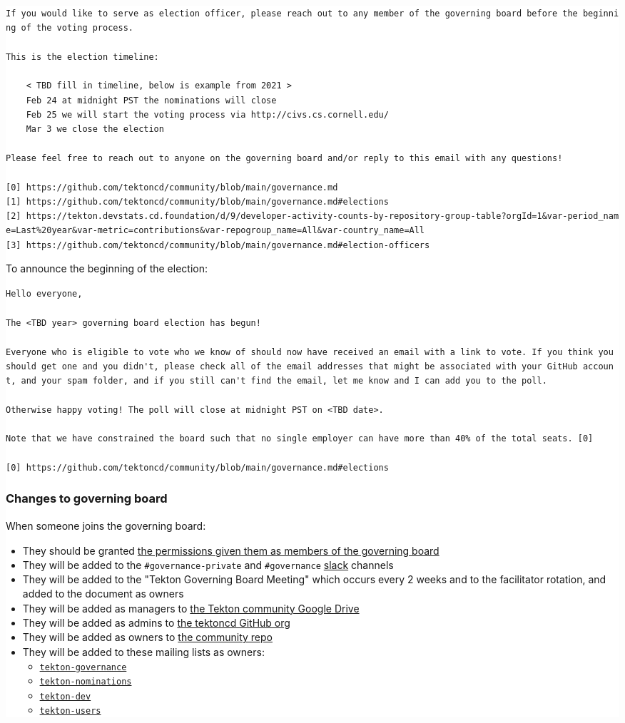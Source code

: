 ```
If you would like to serve as election officer, please reach out to any member of the governing board before the beginning of the voting process.

This is the election timeline:

    < TBD fill in timeline, below is example from 2021 >
    Feb 24 at midnight PST the nominations will close
    Feb 25 we will start the voting process via http://civs.cs.cornell.edu/
    Mar 3 we close the election

Please feel free to reach out to anyone on the governing board and/or reply to this email with any questions!

[0] https://github.com/tektoncd/community/blob/main/governance.md
[1] https://github.com/tektoncd/community/blob/main/governance.md#elections
[2] https://tekton.devstats.cd.foundation/d/9/developer-activity-counts-by-repository-group-table?orgId=1&var-period_name=Last%20year&var-metric=contributions&var-repogroup_name=All&var-country_name=All
[3] https://github.com/tektoncd/community/blob/main/governance.md#election-officers
```

To announce the beginning of the election:

```
Hello everyone,

The <TBD year> governing board election has begun!

Everyone who is eligible to vote who we know of should now have received an email with a link to vote. If you think you should get one and you didn't, please check all of the email addresses that might be associated with your GitHub account, and your spam folder, and if you still can't find the email, let me know and I can add you to the poll.

Otherwise happy voting! The poll will close at midnight PST on <TBD date>.

Note that we have constrained the board such that no single employer can have more than 40% of the total seats. [0]

[0] https://github.com/tektoncd/community/blob/main/governance.md#elections
```

### Changes to governing board

When someone joins the governing board:
* They should be granted [the permissions given them as members of the governing board](#permissions-and-access)
* They will be added to the `#governance-private` and `#governance` [slack](contact.md#slack) channels
* They will be added to the "Tekton Governing Board Meeting" which occurs every 2 weeks and to the facilitator rotation, and
  added to the document as owners
* They will be added as managers to [the Tekton community Google Drive](https://github.com/tektoncd/community/blob/main/contact.md#shared-drive)
* They will be added as admins to [the tektoncd GitHub org](https://github.com/tektoncd/community/blob/main/org/org.yaml)
* They will be added as owners to [the community repo](https://github.com/tektoncd/community/blob/main/OWNERS)
* They will be added to these mailing lists as owners:
  * [`tekton-governance`](https://groups.google.com/g/tekton-governance)
  * [`tekton-nominations`](https://groups.google.com/g/tekton-nominations)
  * [`tekton-dev`](https://groups.google.com/g/tekton-dev)
  * [`tekton-users`](https://groups.google.com/g/tekton-usersv)
